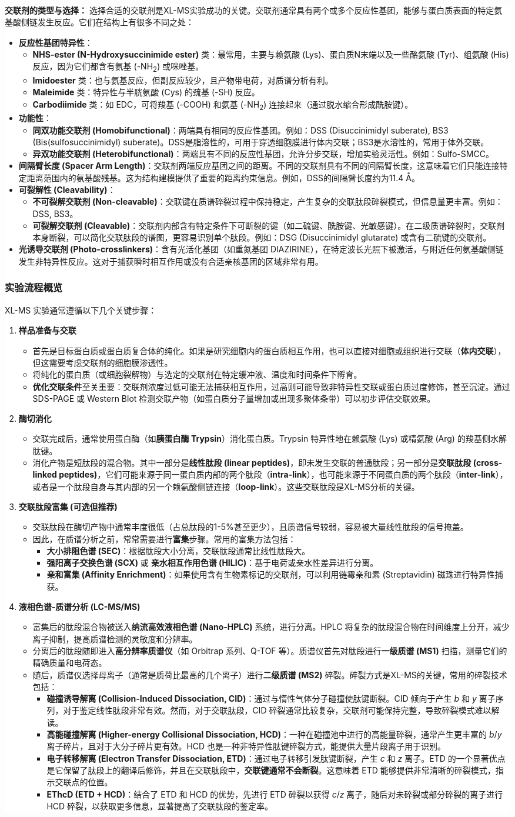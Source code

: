 **交联剂的类型与选择：**
选择合适的交联剂是XL-MS实验成功的关键。交联剂通常具有两个或多个反应性基团，能够与蛋白质表面的特定氨基酸侧链发生反应。它们在结构上有很多不同之处：

*   **反应性基团特异性**：
    *   **NHS-ester (N-Hydroxysuccinimide ester)** 类：最常用，主要与赖氨酸 ($\text{Lys}$)、蛋白质N末端以及一些酪氨酸 ($\text{Tyr}$)、组氨酸 ($\text{His}$) 反应，因为它们都含有氨基 ($\text{-NH}_2$) 或咪唑基。
    *   **Imidoester** 类：也与氨基反应，但副反应较少，且产物带电荷，对质谱分析有利。
    *   **Maleimide** 类：特异性与半胱氨酸 ($\text{Cys}$) 的巯基 ($\text{-SH}$) 反应。
    *   **Carbodiimide** 类：如 $\text{EDC}$，可将羧基 ($\text{-COOH}$) 和氨基 ($\text{-NH}_2$) 连接起来（通过脱水缩合形成酰胺键）。
*   **功能性**：
    *   **同双功能交联剂 (Homobifunctional)**：两端具有相同的反应性基团。例如：$\text{DSS}$ (Disuccinimidyl suberate), $\text{BS3}$ (Bis(sulfosuccinimidyl) suberate)。$\text{DSS}$是脂溶性的，可用于穿透细胞膜进行体内交联；$\text{BS3}$是水溶性的，常用于体外交联。
    *   **异双功能交联剂 (Heterobifunctional)**：两端具有不同的反应性基团，允许分步交联，增加实验灵活性。例如：$\text{Sulfo-SMCC}$。
*   **间隔臂长度 (Spacer Arm Length)**：交联剂两端反应基团之间的距离。不同的交联剂具有不同的间隔臂长度，这意味着它们只能连接特定距离范围内的氨基酸残基。这为结构建模提供了重要的距离约束信息。例如，$\text{DSS}$的间隔臂长度约为11.4 Å。
*   **可裂解性 (Cleavability)**：
    *   **不可裂解交联剂 (Non-cleavable)**：交联键在质谱碎裂过程中保持稳定，产生复杂的交联肽段碎裂模式，但信息量更丰富。例如：$\text{DSS}$, $\text{BS3}$。
    *   **可裂解交联剂 (Cleavable)**：交联剂内部含有特定条件下可断裂的键（如二硫键、酰胺键、光敏感键）。在二级质谱碎裂时，交联剂本身断裂，可以简化交联肽段的谱图，更容易识别单个肽段。例如：$\text{DSG}$ (Disuccinimidyl glutarate) 或含有二硫键的交联剂。
*   **光诱导交联剂 (Photo-crosslinkers)**：含有光活化基团（如重氮基团 $\text{DIAZIRINE}$），在特定波长光照下被激活，与附近任何氨基酸侧链发生非特异性反应。这对于捕获瞬时相互作用或没有合适亲核基团的区域非常有用。

### 实验流程概览

XL-MS 实验通常遵循以下几个关键步骤：

1.  **样品准备与交联**
    *   首先是目标蛋白质或蛋白质复合体的纯化。如果是研究细胞内的蛋白质相互作用，也可以直接对细胞或组织进行交联（**体内交联**），但这需要考虑交联剂的细胞膜渗透性。
    *   将纯化的蛋白质（或细胞裂解物）与选定的交联剂在特定缓冲液、温度和时间条件下孵育。
    *   **优化交联条件**至关重要：交联剂浓度过低可能无法捕获相互作用，过高则可能导致非特异性交联或蛋白质过度修饰，甚至沉淀。通过 SDS-PAGE 或 Western Blot 检测交联产物（如蛋白质分子量增加或出现多聚体条带）可以初步评估交联效果。

2.  **酶切消化**
    *   交联完成后，通常使用蛋白酶（如**胰蛋白酶 $\text{Trypsin}$**）消化蛋白质。$\text{Trypsin}$ 特异性地在赖氨酸 ($\text{Lys}$) 或精氨酸 ($\text{Arg}$) 的羧基侧水解肽键。
    *   消化产物是短肽段的混合物。其中一部分是**线性肽段 (linear peptides)**，即未发生交联的普通肽段；另一部分是**交联肽段 (cross-linked peptides)**，它们可能来源于同一蛋白质内部的两个肽段（**intra-link**），也可能来源于不同蛋白质的两个肽段（**inter-link**），或者是一个肽段自身与其内部的另一个赖氨酸侧链连接（**loop-link**）。这些交联肽段是XL-MS分析的关键。

3.  **交联肽段富集 (可选但推荐)**
    *   交联肽段在酶切产物中通常丰度很低（占总肽段的1-5%甚至更少），且质谱信号较弱，容易被大量线性肽段的信号掩盖。
    *   因此，在质谱分析之前，常常需要进行**富集**步骤。常用的富集方法包括：
        *   **大小排阻色谱 (SEC)**：根据肽段大小分离，交联肽段通常比线性肽段大。
        *   **强阳离子交换色谱 (SCX)** 或 **亲水相互作用色谱 (HILIC)**：基于电荷或亲水性差异进行分离。
        *   **亲和富集 (Affinity Enrichment)**：如果使用含有生物素标记的交联剂，可以利用链霉亲和素 (Streptavidin) 磁珠进行特异性捕获。

4.  **液相色谱-质谱分析 (LC-MS/MS)**
    *   富集后的肽段混合物被送入**纳流高效液相色谱 (Nano-HPLC)** 系统，进行分离。HPLC 将复杂的肽段混合物在时间维度上分开，减少离子抑制，提高质谱检测的灵敏度和分辨率。
    *   分离后的肽段随即进入**高分辨率质谱仪**（如 $\text{Orbitrap}$ 系列、$\text{Q-TOF}$ 等）。质谱仪首先对肽段进行**一级质谱 ($\text{MS1}$)** 扫描，测量它们的精确质量和电荷态。
    *   随后，质谱仪选择母离子（通常是质荷比最高的几个离子）进行**二级质谱 ($\text{MS2}$)** 碎裂。碎裂方式是XL-MS的关键，常用的碎裂技术包括：
        *   **碰撞诱导解离 (Collision-Induced Dissociation, CID)**：通过与惰性气体分子碰撞使肽键断裂。CID 倾向于产生 $b$ 和 $y$ 离子序列，对于鉴定线性肽段非常有效。然而，对于交联肽段，CID 碎裂通常比较复杂，交联剂可能保持完整，导致碎裂模式难以解读。
        *   **高能碰撞解离 (Higher-energy Collisional Dissociation, HCD)**：一种在碰撞池中进行的高能量碎裂，通常产生更丰富的 $b/y$ 离子碎片，且对于大分子碎片更有效。HCD 也是一种非特异性肽键碎裂方式，能提供大量片段离子用于识别。
        *   **电子转移解离 (Electron Transfer Dissociation, ETD)**：通过电子转移引发肽键断裂，产生 $c$ 和 $z$ 离子。ETD 的一个显著优点是它保留了肽段上的翻译后修饰，并且在交联肽段中，**交联键通常不会断裂**。这意味着 $\text{ETD}$ 能够提供非常清晰的碎裂模式，指示交联点的位置。
        *   **EThcD (ETD + HCD)**：结合了 ETD 和 HCD 的优势，先进行 ETD 碎裂以获得 $c/z$ 离子，随后对未碎裂或部分碎裂的离子进行 HCD 碎裂，以获取更多信息，显著提高了交联肽段的鉴定率。
